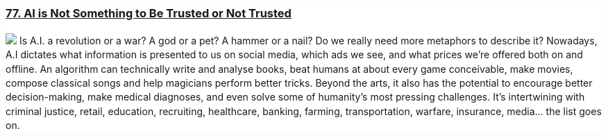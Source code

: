 ### [77. AI is Not Something to Be Trusted or Not Trusted](https://hackernoon.com/ai-is-not-something-to-be-trusted-or-not-trusted-4cas32z8)
![](https://cdn.hackernoon.com/drafts/2dj03ygj.png)
Is A.I. a revolution or a war? A god or a pet? A hammer or a nail? Do we really need more metaphors to describe it? Nowadays, A.I dictates what information is presented to us on social media, which ads we see, and what prices we’re offered both on and offline. An algorithm can technically write and analyse books, beat humans at about every game conceivable, make movies, compose classical songs and help magicians perform better tricks. Beyond the arts, it also has the potential to encourage better decision-making, make medical diagnoses, and even solve some of humanity’s most pressing challenges. It’s intertwining with criminal justice, retail, education, recruiting, healthcare, banking, farming, transportation, warfare, insurance, media… the list goes on.

